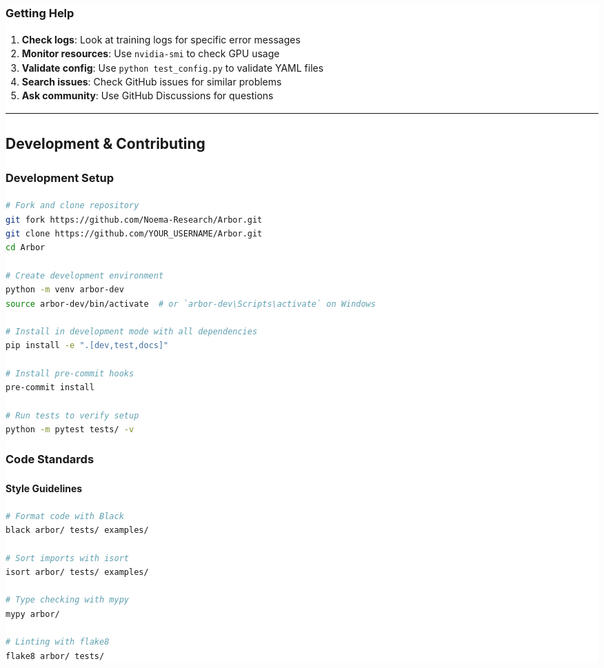 ### Getting Help

1. **Check logs**: Look at training logs for specific error messages
2. **Monitor resources**: Use `nvidia-smi` to check GPU usage
3. **Validate config**: Use `python test_config.py` to validate YAML files
4. **Search issues**: Check GitHub issues for similar problems
5. **Ask community**: Use GitHub Discussions for questions

---

## Development & Contributing

### Development Setup

```bash
# Fork and clone repository
git fork https://github.com/Noema-Research/Arbor.git
git clone https://github.com/YOUR_USERNAME/Arbor.git
cd Arbor

# Create development environment
python -m venv arbor-dev
source arbor-dev/bin/activate  # or `arbor-dev\Scripts\activate` on Windows

# Install in development mode with all dependencies
pip install -e ".[dev,test,docs]"

# Install pre-commit hooks
pre-commit install

# Run tests to verify setup
python -m pytest tests/ -v
```

### Code Standards

#### Style Guidelines

```bash
# Format code with Black
black arbor/ tests/ examples/

# Sort imports with isort
isort arbor/ tests/ examples/

# Type checking with mypy
mypy arbor/

# Linting with flake8
flake8 arbor/ tests/
```
